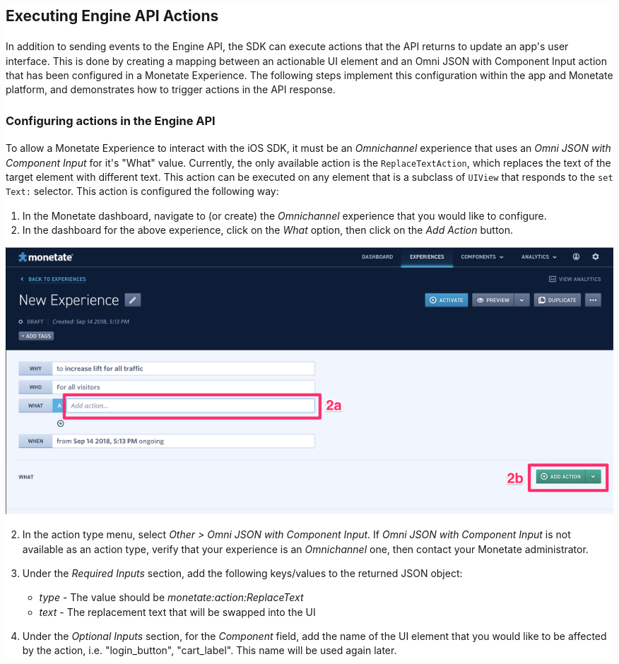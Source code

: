 ## Executing Engine API Actions
In addition to sending events to the Engine API, the SDK can execute actions that the API returns to update an app's user interface.  This is done by creating a mapping between an actionable UI element and an Omni JSON with Component Input action that has been configured in a Monetate Experience.  The following steps implement this configuration within the app and Monetate platform, and demonstrates how to trigger actions in the API response.

### Configuring actions in the Engine API
To allow a Monetate Experience to interact with the iOS SDK, it must be an _Omnichannel_ experience that uses an _Omni JSON with Component Input_ for it's "What" value.  Currently, the only available action is the `ReplaceTextAction`, which replaces the text of the target element with different text.  This action can be executed on any element that is a subclass of `UIView` that responds to the `setText:` selector.  This action is configured the following way:

1. In the Monetate dashboard, navigate to (or create) the _Omnichannel_ experience that you would like to configure.
2. In the dashboard for the above experience, click on the _What_ option, then click on the _Add Action_ button.

![Screenshot](./add-action.png)

2. In the action type menu, select _Other > Omni JSON with Component Input_.  If _Omni JSON with Component Input_ is not available as an action type, verify that your experience is an _Omnichannel_ one, then contact your Monetate administrator.

3. Under the _Required Inputs_ section, add the following keys/values to the returned JSON object:
    - _type_ - The value should be _monetate:action:ReplaceText_
    - _text_ - The replacement text that will be swapped into the UI

4.  Under the _Optional Inputs_ section, for the _Component_ field, add the name of the UI element that you would like to be affected by the action, i.e. "login_button", "cart_label".  This name will be used again later.
